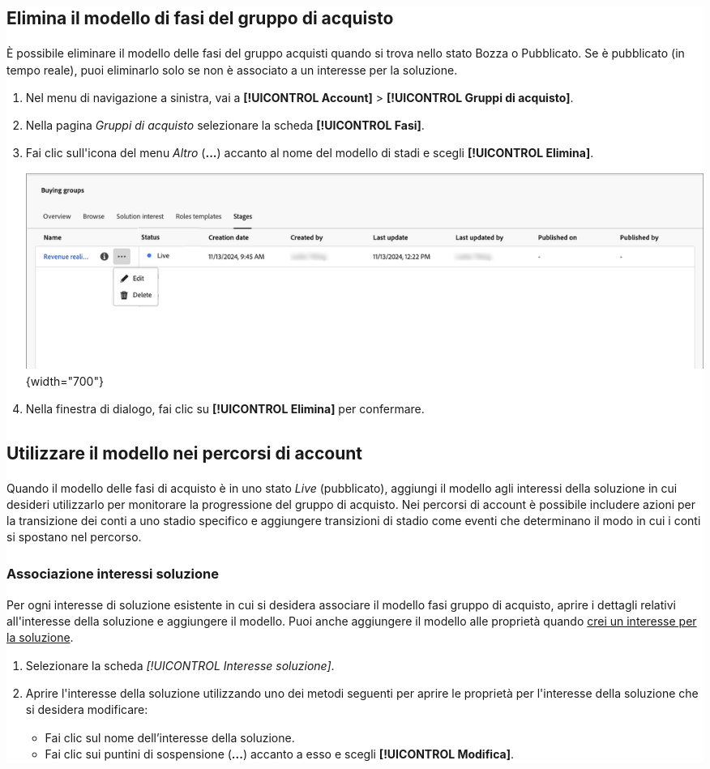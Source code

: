 
## Elimina il modello di fasi del gruppo di acquisto

È possibile eliminare il modello delle fasi del gruppo acquisti quando si trova nello stato Bozza o Pubblicato. Se è pubblicato (in tempo reale), puoi eliminarlo solo se non è associato a un interesse per la soluzione.

1. Nel menu di navigazione a sinistra, vai a **[!UICONTROL Account]** > **[!UICONTROL Gruppi di acquisto]**.

1. Nella pagina _Gruppi di acquisto_ selezionare la scheda **[!UICONTROL Fasi]**.

1. Fai clic sull&#39;icona del menu _Altro_ (**...**) accanto al nome del modello di stadi e scegli **[!UICONTROL Elimina]**.

   ![Acquisto di modelli di fasi del gruppo - menu Altro](./assets/stages-model-list-more-menu.png){width="700"}

1. Nella finestra di dialogo, fai clic su **[!UICONTROL Elimina]** per confermare.

## Utilizzare il modello nei percorsi di account

Quando il modello delle fasi di acquisto è in uno stato _Live_ (pubblicato), aggiungi il modello agli interessi della soluzione in cui desideri utilizzarlo per monitorare la progressione del gruppo di acquisto. Nei percorsi di account è possibile includere azioni per la transizione dei conti a uno stadio specifico e aggiungere transizioni di stadio come eventi che determinano il modo in cui i conti si spostano nel percorso.

### Associazione interessi soluzione

Per ogni interesse di soluzione esistente in cui si desidera associare il modello fasi gruppo di acquisto, aprire i dettagli relativi all&#39;interesse della soluzione e aggiungere il modello. Puoi anche aggiungere il modello alle proprietà quando [crei un interesse per la soluzione](./solution-interests.md#create-a-solution-interest).

1. Selezionare la scheda _[!UICONTROL Interesse soluzione]_.

1. Aprire l&#39;interesse della soluzione utilizzando uno dei metodi seguenti per aprire le proprietà per l&#39;interesse della soluzione che si desidera modificare:

   * Fai clic sul nome dell’interesse della soluzione.
   * Fai clic sui puntini di sospensione (**...**) accanto a esso e scegli **[!UICONTROL Modifica]**.
